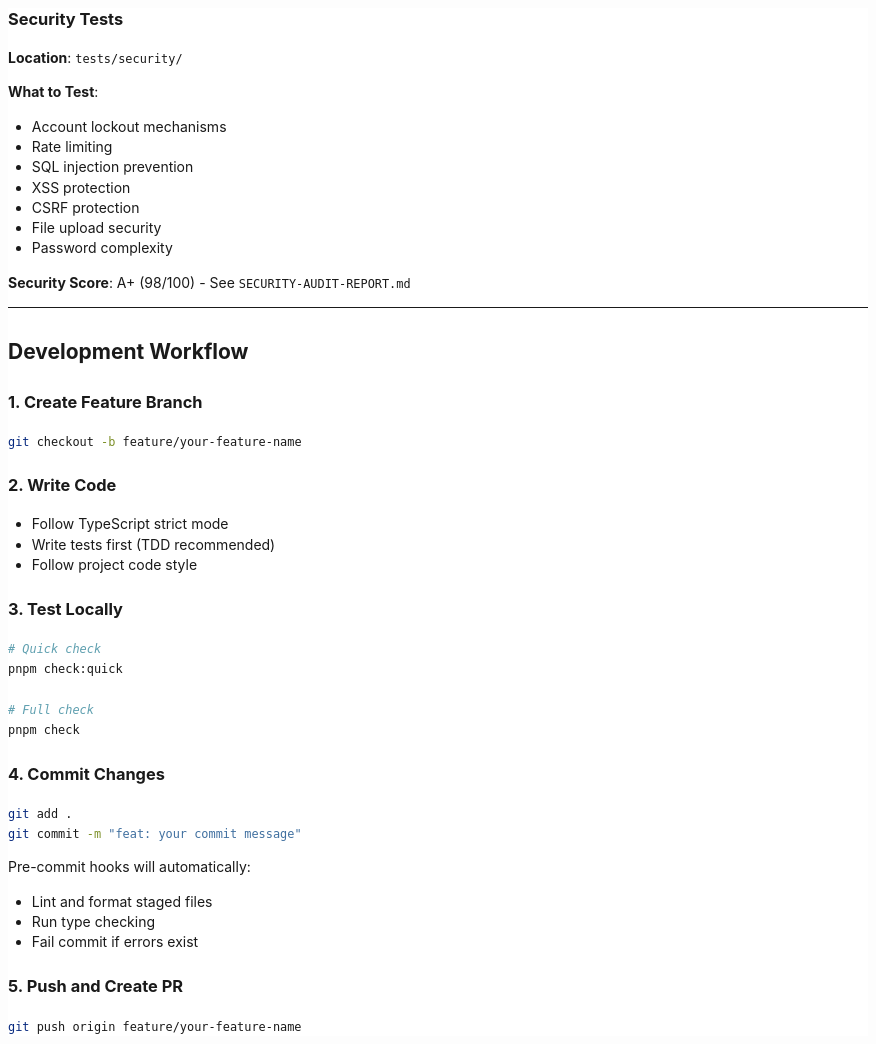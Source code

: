 ### Security Tests
**Location**: `tests/security/`

**What to Test**:
- Account lockout mechanisms
- Rate limiting
- SQL injection prevention
- XSS protection
- CSRF protection
- File upload security
- Password complexity

**Security Score**: A+ (98/100) - See `SECURITY-AUDIT-REPORT.md`

---

## Development Workflow

### 1. Create Feature Branch
```bash
git checkout -b feature/your-feature-name
```

### 2. Write Code
- Follow TypeScript strict mode
- Write tests first (TDD recommended)
- Follow project code style

### 3. Test Locally
```bash
# Quick check
pnpm check:quick

# Full check
pnpm check
```

### 4. Commit Changes
```bash
git add .
git commit -m "feat: your commit message"
```

Pre-commit hooks will automatically:
- Lint and format staged files
- Run type checking
- Fail commit if errors exist

### 5. Push and Create PR
```bash
git push origin feature/your-feature-name
```
